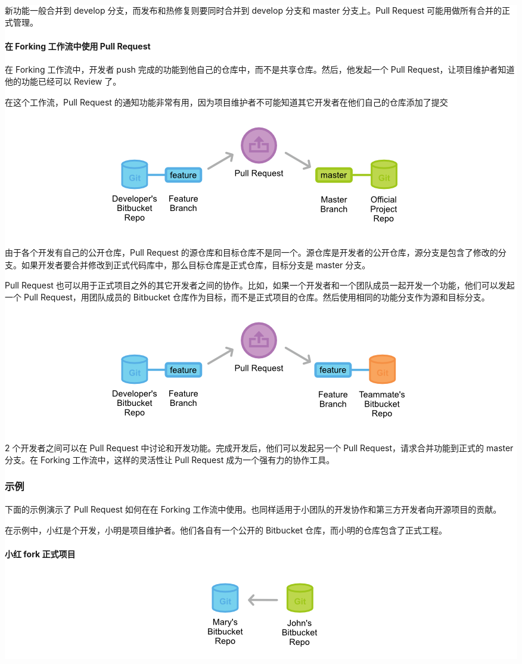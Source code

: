 新功能一般合并到 develop 分支，而发布和热修复则要同时合并到 develop 分支和 master 分支上。Pull Request 可能用做所有合并的正式管理。

#### 在 Forking 工作流中使用 Pull Request

在 Forking 工作流中，开发者 push 完成的功能到他自己的仓库中，而不是共享仓库。然后，他发起一个 Pull Request，让项目维护者知道他的功能已经可以 Review 了。

在这个工作流，Pull Request 的通知功能非常有用，因为项目维护者不可能知道其它开发者在他们自己的仓库添加了提交

<div align="center"> <img src="./assets/pull-request-forking-workflow-1.png" width=""/></div>

由于各个开发有自己的公开仓库，Pull Request 的源仓库和目标仓库不是同一个。源仓库是开发者的公开仓库，源分支是包含了修改的分支。如果开发者要合并修改到正式代码库中，那么目标仓库是正式仓库，目标分支是 master 分支。

Pull Request 也可以用于正式项目之外的其它开发者之间的协作。比如，如果一个开发者和一个团队成员一起开发一个功能，他们可以发起一个 Pull Request，用团队成员的 Bitbucket 仓库作为目标，而不是正式项目的仓库。然后使用相同的功能分支作为源和目标分支。

<div align="center"> <img src="./assets/pull-request-forking-workflow-2.png" width=""/></div>

2 个开发者之间可以在 Pull Request 中讨论和开发功能。完成开发后，他们可以发起另一个 Pull Request，请求合并功能到正式的 master 分支。在 Forking 工作流中，这样的灵活性让 Pull Request 成为一个强有力的协作工具。

### 示例

下面的示例演示了 Pull Request 如何在在 Forking 工作流中使用。也同样适用于小团队的开发协作和第三方开发者向开源项目的贡献。

在示例中，小红是个开发，小明是项目维护者。他们各自有一个公开的 Bitbucket 仓库，而小明的仓库包含了正式工程。

#### 小红 fork 正式项目

<div align="center"> <img src="./assets/pull-request-1.png" width=""/></div>
